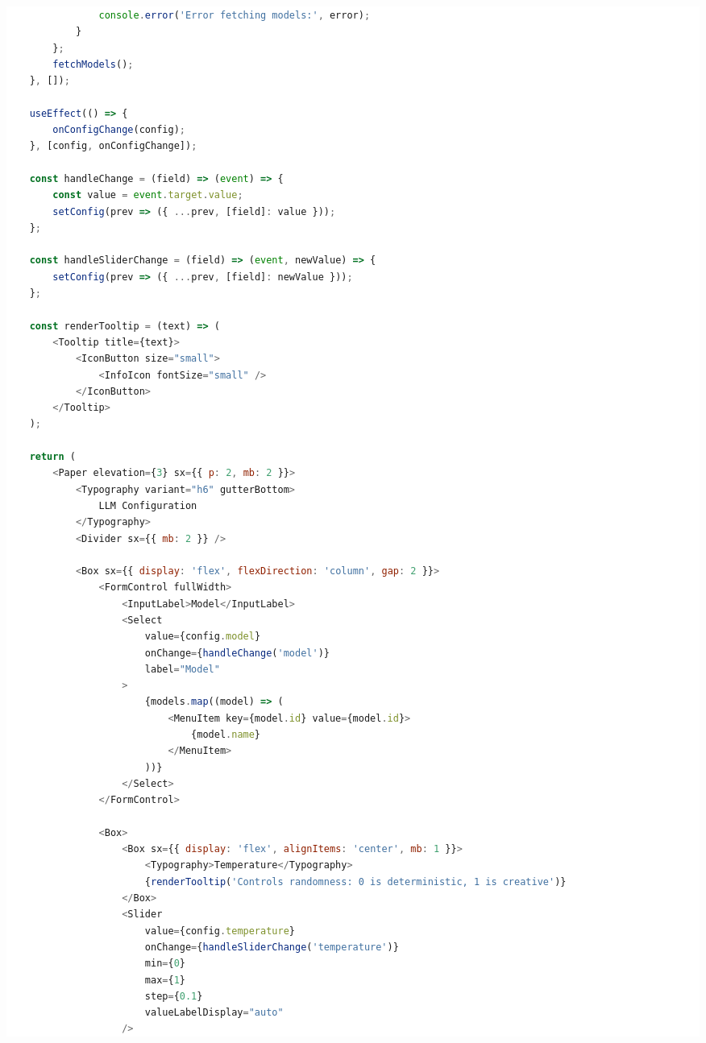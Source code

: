 ```javascript
                console.error('Error fetching models:', error);
            }
        };
        fetchModels();
    }, []);

    useEffect(() => {
        onConfigChange(config);
    }, [config, onConfigChange]);

    const handleChange = (field) => (event) => {
        const value = event.target.value;
        setConfig(prev => ({ ...prev, [field]: value }));
    };

    const handleSliderChange = (field) => (event, newValue) => {
        setConfig(prev => ({ ...prev, [field]: newValue }));
    };

    const renderTooltip = (text) => (
        <Tooltip title={text}>
            <IconButton size="small">
                <InfoIcon fontSize="small" />
            </IconButton>
        </Tooltip>
    );

    return (
        <Paper elevation={3} sx={{ p: 2, mb: 2 }}>
            <Typography variant="h6" gutterBottom>
                LLM Configuration
            </Typography>
            <Divider sx={{ mb: 2 }} />

            <Box sx={{ display: 'flex', flexDirection: 'column', gap: 2 }}>
                <FormControl fullWidth>
                    <InputLabel>Model</InputLabel>
                    <Select
                        value={config.model}
                        onChange={handleChange('model')}
                        label="Model"
                    >
                        {models.map((model) => (
                            <MenuItem key={model.id} value={model.id}>
                                {model.name}
                            </MenuItem>
                        ))}
                    </Select>
                </FormControl>

                <Box>
                    <Box sx={{ display: 'flex', alignItems: 'center', mb: 1 }}>
                        <Typography>Temperature</Typography>
                        {renderTooltip('Controls randomness: 0 is deterministic, 1 is creative')}
                    </Box>
                    <Slider
                        value={config.temperature}
                        onChange={handleSliderChange('temperature')}
                        min={0}
                        max={1}
                        step={0.1}
                        valueLabelDisplay="auto"
                    />
```